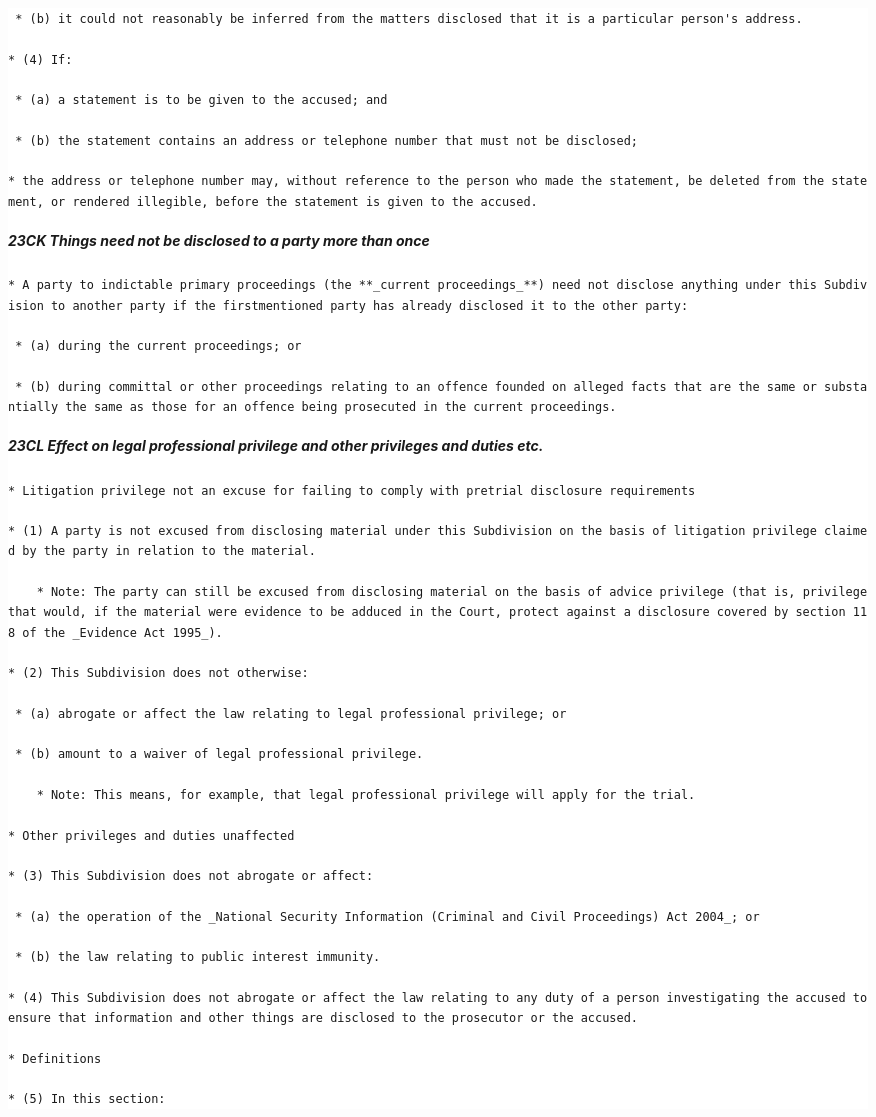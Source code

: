      * (b) it could not reasonably be inferred from the matters disclosed that it is a particular person's address.

    * (4) If:

     * (a) a statement is to be given to the accused; and

     * (b) the statement contains an address or telephone number that must not be disclosed;

    * the address or telephone number may, without reference to the person who made the statement, be deleted from the statement, or rendered illegible, before the statement is given to the accused.

##### 23CK  Things need not be disclosed to a party more than once

    * A party to indictable primary proceedings (the **_current proceedings_**) need not disclose anything under this Subdivision to another party if the firstmentioned party has already disclosed it to the other party:

     * (a) during the current proceedings; or

     * (b) during committal or other proceedings relating to an offence founded on alleged facts that are the same or substantially the same as those for an offence being prosecuted in the current proceedings.

##### 23CL  Effect on legal professional privilege and other privileges and duties etc.

    * Litigation privilege not an excuse for failing to comply with pretrial disclosure requirements

    * (1) A party is not excused from disclosing material under this Subdivision on the basis of litigation privilege claimed by the party in relation to the material.

        * Note: The party can still be excused from disclosing material on the basis of advice privilege (that is, privilege that would, if the material were evidence to be adduced in the Court, protect against a disclosure covered by section 118 of the _Evidence Act 1995_).

    * (2) This Subdivision does not otherwise:

     * (a) abrogate or affect the law relating to legal professional privilege; or

     * (b) amount to a waiver of legal professional privilege.

        * Note: This means, for example, that legal professional privilege will apply for the trial.

    * Other privileges and duties unaffected

    * (3) This Subdivision does not abrogate or affect:

     * (a) the operation of the _National Security Information (Criminal and Civil Proceedings) Act 2004_; or

     * (b) the law relating to public interest immunity.

    * (4) This Subdivision does not abrogate or affect the law relating to any duty of a person investigating the accused to ensure that information and other things are disclosed to the prosecutor or the accused.

    * Definitions

    * (5) In this section:
